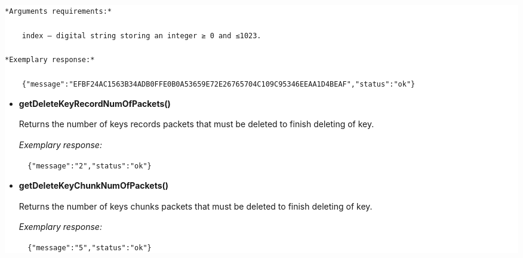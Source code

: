     *Arguments requirements:*

        index — digital string storing an integer ≥ 0 and ≤1023.

    *Exemplary response:*

        {"message":"EFBF24AC1563B34ADB0FFE0B0A53659E72E26765704C109C95346EEAA1D4BEAF","status":"ok"}

- **getDeleteKeyRecordNumOfPackets()**

    Returns the number of keys records packets that must be deleted to finish deleting of key.

    *Exemplary response:*

        {"message":"2","status":"ok"}

- **getDeleteKeyChunkNumOfPackets()**

    Returns the number of keys chunks packets that must be deleted to finish deleting of key.

    *Exemplary response:*

        {"message":"5","status":"ok"}


